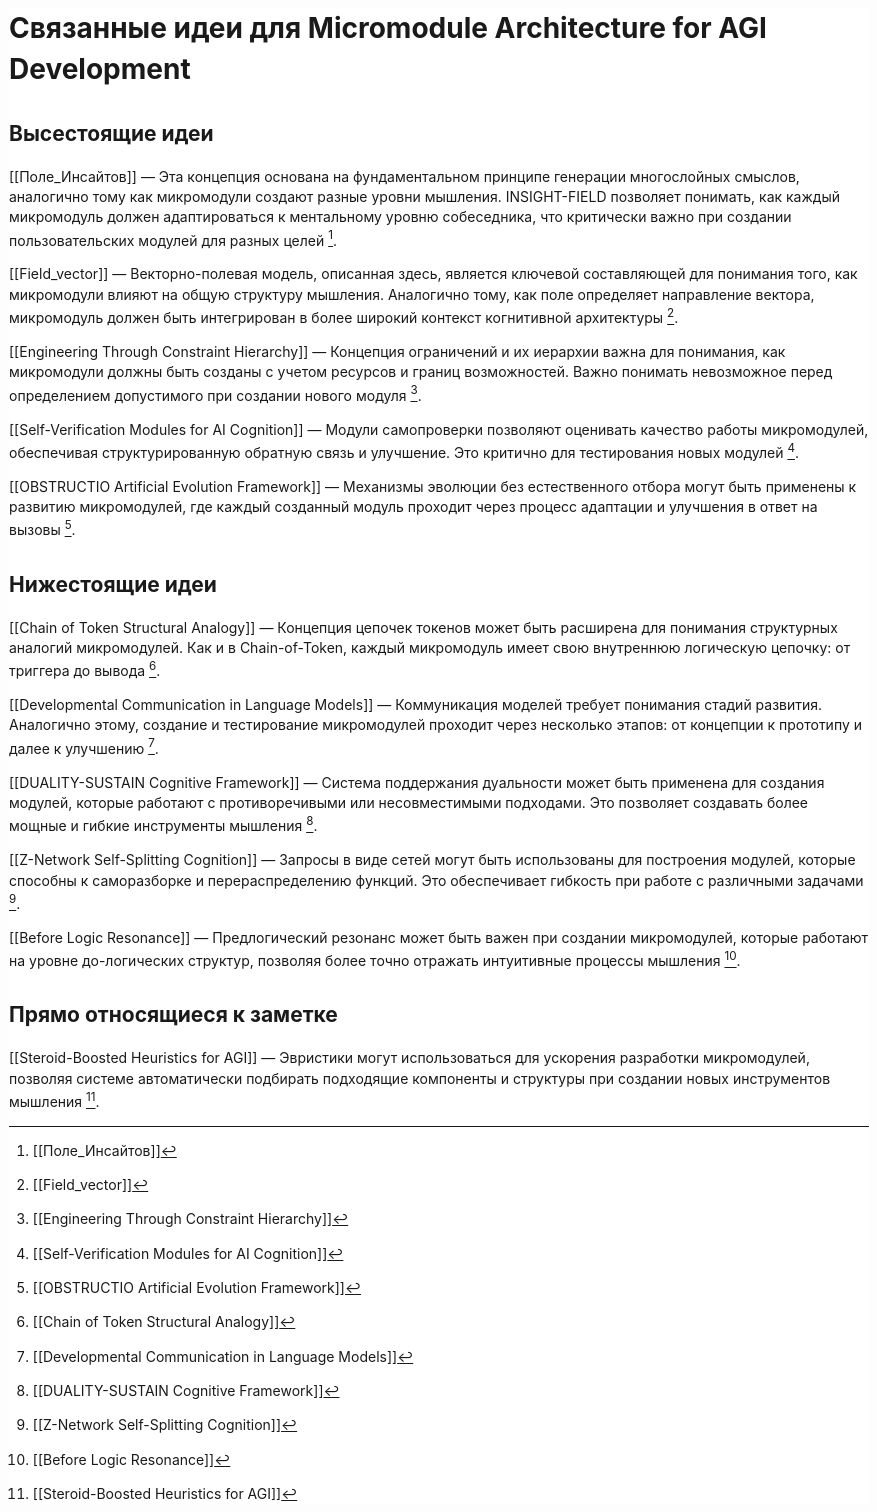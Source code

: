 # Связанные идеи для Micromodule Architecture for AGI Development

## Высестоящие идеи

[[Поле_Инсайтов]] — Эта концепция основана на фундаментальном принципе генерации многослойных смыслов, аналогично тому как микромодули создают разные уровни мышления. INSIGHT-FIELD позволяет понимать, как каждый микромодуль должен адаптироваться к ментальному уровню собеседника, что критически важно при создании пользовательских модулей для разных целей [^1].

[[Field_vector]] — Векторно-полевая модель, описанная здесь, является ключевой составляющей для понимания того, как микромодули влияют на общую структуру мышления. Аналогично тому, как поле определяет направление вектора, микромодуль должен быть интегрирован в более широкий контекст когнитивной архитектуры [^2].

[[Engineering Through Constraint Hierarchy]] — Концепция ограничений и их иерархии важна для понимания, как микромодули должны быть созданы с учетом ресурсов и границ возможностей. Важно понимать невозможное перед определением допустимого при создании нового модуля [^3].

[[Self-Verification Modules for AI Cognition]] — Модули самопроверки позволяют оценивать качество работы микромодулей, обеспечивая структурированную обратную связь и улучшение. Это критично для тестирования новых модулей [^4].

[[OBSTRUCTIO Artificial Evolution Framework]] — Механизмы эволюции без естественного отбора могут быть применены к развитию микромодулей, где каждый созданный модуль проходит через процесс адаптации и улучшения в ответ на вызовы [^5].

## Нижестоящие идеи

[[Chain of Token Structural Analogy]] — Концепция цепочек токенов может быть расширена для понимания структурных аналогий микромодулей. Как и в Chain-of-Token, каждый микромодуль имеет свою внутреннюю логическую цепочку: от триггера до вывода [^6].

[[Developmental Communication in Language Models]] — Коммуникация моделей требует понимания стадий развития. Аналогично этому, создание и тестирование микромодулей проходит через несколько этапов: от концепции к прототипу и далее к улучшению [^7].

[[DUALITY-SUSTAIN Cognitive Framework]] — Система поддержания дуальности может быть применена для создания модулей, которые работают с противоречивыми или несовместимыми подходами. Это позволяет создавать более мощные и гибкие инструменты мышления [^8].

[[Z-Network Self-Splitting Cognition]] — Запросы в виде сетей могут быть использованы для построения модулей, которые способны к саморазборке и перераспределению функций. Это обеспечивает гибкость при работе с различными задачами [^9].

[[Before Logic Resonance]] — Предлогический резонанс может быть важен при создании микромодулей, которые работают на уровне до-логических структур, позволяя более точно отражать интуитивные процессы мышления [^10].

## Прямо относящиеся к заметке

[[Steroid-Boosted Heuristics for AGI]] — Эвристики могут использоваться для ускорения разработки микромодулей, позволяя системе автоматически подбирать подходящие компоненты и структуры при создании новых инструментов мышления [^11].


[^1]: [[Поле_Инсайтов]]
[^2]: [[Field_vector]]
[^3]: [[Engineering Through Constraint Hierarchy]]
[^4]: [[Self-Verification Modules for AI Cognition]]
[^5]: [[OBSTRUCTIO Artificial Evolution Framework]]
[^6]: [[Chain of Token Structural Analogy]]
[^7]: [[Developmental Communication in Language Models]]
[^8]: [[DUALITY-SUSTAIN Cognitive Framework]]
[^9]: [[Z-Network Self-Splitting Cognition]]
[^10]: [[Before Logic Resonance]]
[^11]: [[Steroid-Boosted Heuristics for AGI]]
[^12]: [[Deep Self-Refinement of Models]]
[^13]: [[Rare AGI Cognitive States]]
[^14]: [[Intellectual Ping-Pong AGI]]
[^15]: [[Three-Step AI Cognitive Benchmark]]